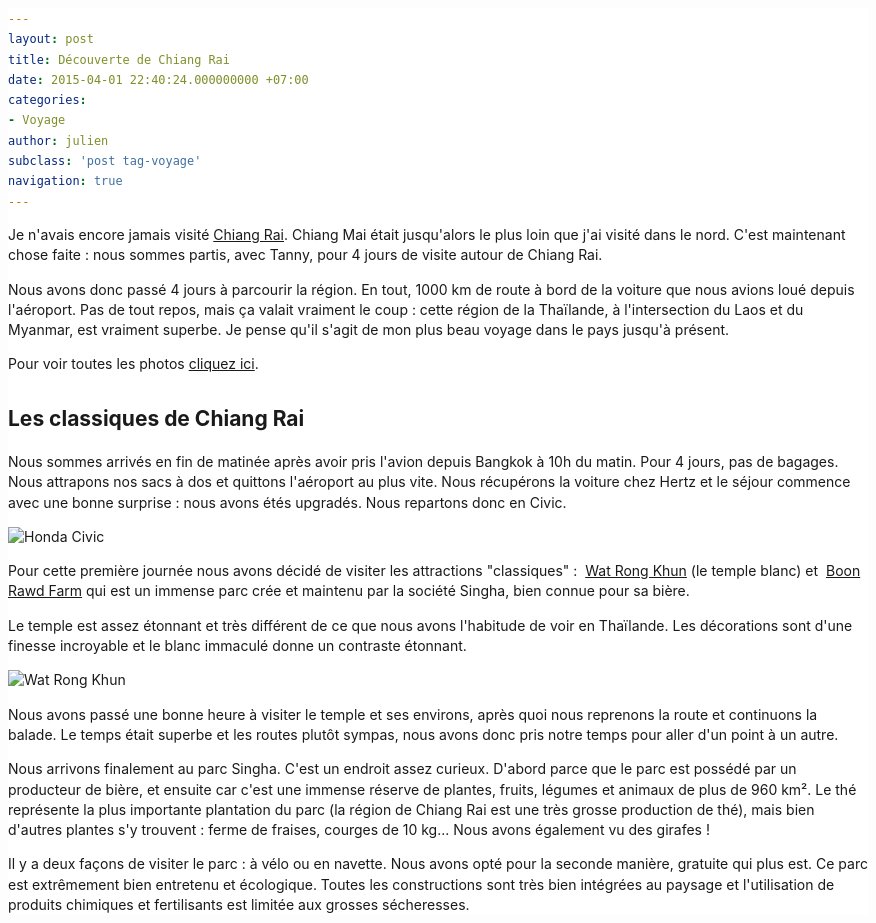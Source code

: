 ```yaml
---
layout: post
title: Découverte de Chiang Rai
date: 2015-04-01 22:40:24.000000000 +07:00
categories:
- Voyage
author: julien
subclass: 'post tag-voyage'
navigation: true
---
```


Je n'avais encore jamais visité <a href="http://fr.wikipedia.org/wiki/Chiang_Rai" target="_blank">Chiang Rai</a>. Chiang Mai était jusqu'alors le plus loin que j'ai visité dans le nord. C'est maintenant chose faite : nous sommes partis, avec Tanny, pour 4 jours de visite autour de Chiang Rai.

Nous avons donc passé 4 jours à parcourir la région. En tout, 1000 km de route à bord de la voiture que nous avions loué depuis l'aéroport. Pas de tout repos, mais ça valait vraiment le coup : cette région de la Thaïlande, à l'intersection du Laos et du Myanmar, est vraiment superbe. Je pense qu'il s'agit de mon plus beau voyage dans le pays jusqu'à présent.

Pour voir toutes les photos <a href="https://plus.google.com/photos/+JulienLiabeuf/albums/6132574534681653233" target="_blank">cliquez ici</a>.

<h2>Les classiques de Chiang Rai</h2>

Nous sommes arrivés en fin de matinée après avoir pris l'avion depuis Bangkok à 10h du matin. Pour 4 jours, pas de bagages. Nous attrapons nos sacs à dos et quittons l'aéroport au plus vite. Nous récupérons la voiture chez Hertz et le séjour commence avec une bonne surprise : nous avons étés upgradés. Nous repartons donc en Civic.

<img src="{{ site.baseurl }}/assets/images/Honda-Civic.jpg" alt="Honda Civic" width="1024" height="768" />

Pour cette première journée nous avons décidé de visiter les attractions "classiques" :  <a href="http://fr.wikipedia.org/wiki/Wat_Rong_Khun" target="_blank">Wat Rong Khun</a> (le temple blanc) et  <a href="http://photos.julienliabeuf.com/" target="_blank">Boon Rawd Farm</a> qui est un immense parc crée et maintenu par la société Singha, bien connue pour sa bière.

Le temple est assez étonnant et très différent de ce que nous avons l'habitude de voir en Thaïlande. Les décorations sont d'une finesse incroyable et le blanc immaculé donne un contraste étonnant.

<img src="{{ site.baseurl }}/assets/images/Wat-Rong-Khun.jpg" alt="Wat Rong Khun" width="1024" height="768" />

Nous avons passé une bonne heure à visiter le temple et ses environs, après quoi nous reprenons la route et continuons la balade. Le temps était superbe et les routes plutôt sympas, nous avons donc pris notre temps pour aller d'un point à un autre.

Nous arrivons finalement au parc Singha. C'est un endroit assez curieux. D'abord parce que le parc est possédé par un producteur de bière, et ensuite car c'est une immense réserve de plantes, fruits, légumes et animaux de plus de 960 km². Le thé représente la plus importante plantation du parc (la région de Chiang Rai est une très grosse production de thé), mais bien d'autres plantes s'y trouvent : ferme de fraises, courges de 10 kg... Nous avons également vu des girafes !

Il y a deux façons de visiter le parc : à vélo ou en navette. Nous avons opté pour la seconde manière, gratuite qui plus est. Ce parc est extrêmement bien entretenu et écologique. Toutes les constructions sont très bien intégrées au paysage et l'utilisation de produits chimiques et fertilisants est limitée aux grosses sécheresses.
